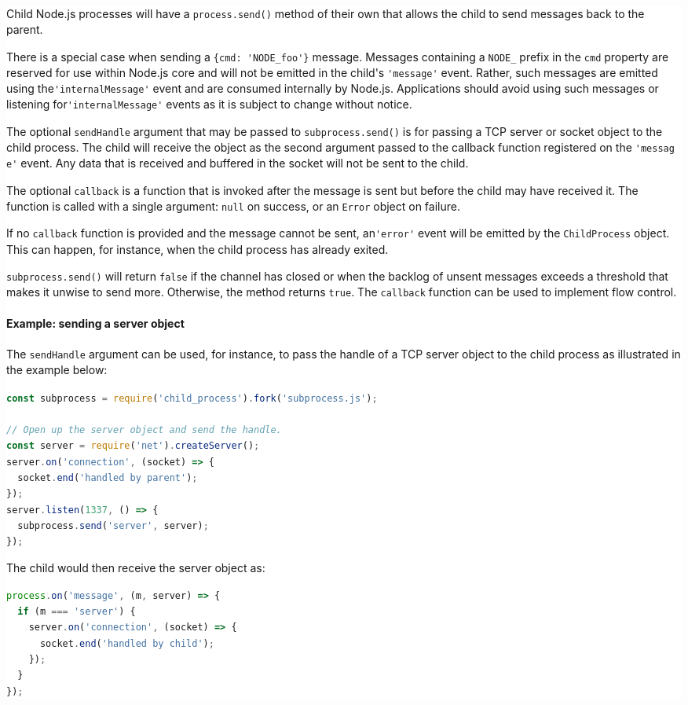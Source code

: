 Child Node.js processes will have a `process.send()` method of their own
that allows the child to send messages back to the parent.

There is a special case when sending a `{cmd: 'NODE_foo'}` message. Messages
containing a `NODE_` prefix in the `cmd` property are reserved for use within
Node.js core and will not be emitted in the child's `'message'` event. Rather, such messages are emitted using the`'internalMessage'` event and are consumed internally by Node.js.
Applications should avoid using such messages or listening for`'internalMessage'` events as it is subject to change without notice.

The optional `sendHandle` argument that may be passed to `subprocess.send()` is
for passing a TCP server or socket object to the child process. The child will
receive the object as the second argument passed to the callback function
registered on the `'message'` event. Any data that is received
and buffered in the socket will not be sent to the child.

The optional `callback` is a function that is invoked after the message is
sent but before the child may have received it. The function is called with a
single argument: `null` on success, or an `Error` object on failure.

If no `callback` function is provided and the message cannot be sent, an`'error'` event will be emitted by the `ChildProcess` object. This can
happen, for instance, when the child process has already exited.

`subprocess.send()` will return `false` if the channel has closed or when the
backlog of unsent messages exceeds a threshold that makes it unwise to send
more. Otherwise, the method returns `true`. The `callback` function can be
used to implement flow control.

#### Example: sending a server object

The `sendHandle` argument can be used, for instance, to pass the handle of
a TCP server object to the child process as illustrated in the example below:

```js
const subprocess = require('child_process').fork('subprocess.js');

// Open up the server object and send the handle.
const server = require('net').createServer();
server.on('connection', (socket) => {
  socket.end('handled by parent');
});
server.listen(1337, () => {
  subprocess.send('server', server);
});
```

The child would then receive the server object as:

```js
process.on('message', (m, server) => {
  if (m === 'server') {
    server.on('connection', (socket) => {
      socket.end('handled by child');
    });
  }
});
```
